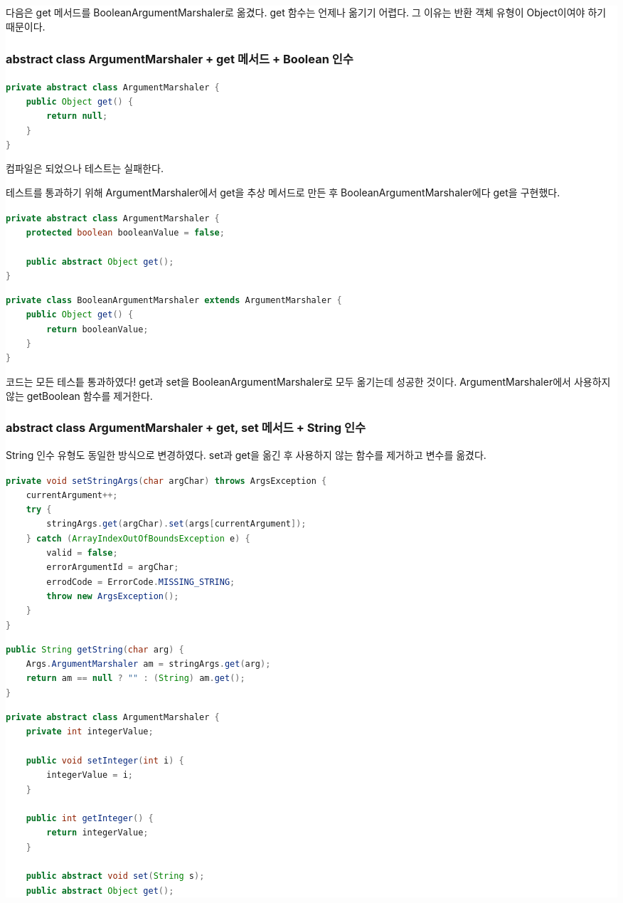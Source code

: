 다음은 get 메서드를 BooleanArgumentMarshaler로 옮겼다. get 함수는 언제나 옮기기 어렵다. 그 이유는 반환 객체 유형이 Object이여야 하기 때문이다.
### abstract class ArgumentMarshaler + get 메서드 + Boolean 인수
```java
private abstract class ArgumentMarshaler {
    public Object get() {
        return null;
    }
}
```
컴파일은 되었으나 테스트는 실패한다. 

테스트를 통과하기 위해 ArgumentMarshaler에서 get을 추상 메서드로 만든 후 BooleanArgumentMarshaler에다 get을 구현했다.
```java
private abstract class ArgumentMarshaler {
    protected boolean booleanValue = false;

    public abstract Object get();
}
```
```java
private class BooleanArgumentMarshaler extends ArgumentMarshaler {
    public Object get() {
        return booleanValue;
    }
}
```
코드는 모든 테스틑 통과하였다! get과 set을 BooleanArgumentMarshaler로 모두 옮기는데 성공한 것이다. ArgumentMarshaler에서 사용하지 않는 getBoolean 함수를 제거한다.

### abstract class ArgumentMarshaler + get, set 메서드 + String 인수
String 인수 유형도 동일한 방식으로 변경하였다. set과 get을 옮긴 후 사용하지 않는 함수를 제거하고 변수를 옮겼다.
```java
private void setStringArgs(char argChar) throws ArgsException {
    currentArgument++;
    try {
        stringArgs.get(argChar).set(args[currentArgument]);
    } catch (ArrayIndexOutOfBoundsException e) {
        valid = false;
        errorArgumentId = argChar;
        errodCode = ErrorCode.MISSING_STRING;
        throw new ArgsException();
    }
}
```
```java
public String getString(char arg) {
    Args.ArgumentMarshaler am = stringArgs.get(arg);
    return am == null ? "" : (String) am.get();
}
```
```java
private abstract class ArgumentMarshaler {
    private int integerValue;

    public void setInteger(int i) {
        integerValue = i;
    }

    public int getInteger() {
        return integerValue;
    }

    public abstract void set(String s);
    public abstract Object get();
```